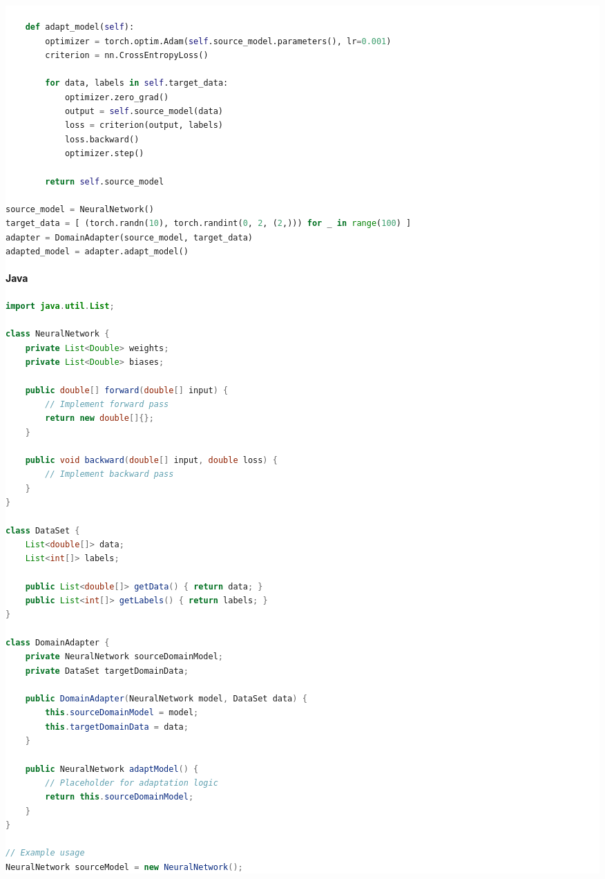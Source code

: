 ```python

    def adapt_model(self):
        optimizer = torch.optim.Adam(self.source_model.parameters(), lr=0.001)
        criterion = nn.CrossEntropyLoss()
        
        for data, labels in self.target_data:
            optimizer.zero_grad()
            output = self.source_model(data)
            loss = criterion(output, labels)
            loss.backward()
            optimizer.step()
        
        return self.source_model

source_model = NeuralNetwork()
target_data = [ (torch.randn(10), torch.randint(0, 2, (2,))) for _ in range(100) ]
adapter = DomainAdapter(source_model, target_data)
adapted_model = adapter.adapt_model()
```

#### Java

```java
import java.util.List;

class NeuralNetwork {
    private List<Double> weights;
    private List<Double> biases;

    public double[] forward(double[] input) {
        // Implement forward pass
        return new double[]{};
    }

    public void backward(double[] input, double loss) {
        // Implement backward pass
    }
}

class DataSet {
    List<double[]> data;
    List<int[]> labels;

    public List<double[]> getData() { return data; }
    public List<int[]> getLabels() { return labels; }
}

class DomainAdapter {
    private NeuralNetwork sourceDomainModel;
    private DataSet targetDomainData;

    public DomainAdapter(NeuralNetwork model, DataSet data) {
        this.sourceDomainModel = model;
        this.targetDomainData = data;
    }

    public NeuralNetwork adaptModel() {
        // Placeholder for adaptation logic
        return this.sourceDomainModel;
    }
}

// Example usage
NeuralNetwork sourceModel = new NeuralNetwork();
```